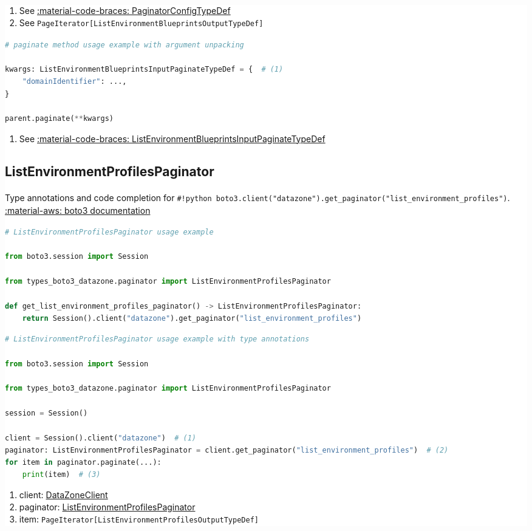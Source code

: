 1. See [:material-code-braces: PaginatorConfigTypeDef](./type_defs.md#paginatorconfigtypedef)
2. See `PageIterator[ListEnvironmentBlueprintsOutputTypeDef]`


```python
# paginate method usage example with argument unpacking

kwargs: ListEnvironmentBlueprintsInputPaginateTypeDef = {  # (1)
    "domainIdentifier": ...,
}

parent.paginate(**kwargs)
```

1. See [:material-code-braces: ListEnvironmentBlueprintsInputPaginateTypeDef](./type_defs.md#listenvironmentblueprintsinputpaginatetypedef)
## ListEnvironmentProfilesPaginator

Type annotations and code completion for `#!python boto3.client("datazone").get_paginator("list_environment_profiles")`.
[:material-aws: boto3 documentation](https://boto3.amazonaws.com/v1/documentation/api/latest/reference/services/datazone/paginator/ListEnvironmentProfiles.html#DataZone.Paginator.ListEnvironmentProfiles)

```python
# ListEnvironmentProfilesPaginator usage example

from boto3.session import Session

from types_boto3_datazone.paginator import ListEnvironmentProfilesPaginator

def get_list_environment_profiles_paginator() -> ListEnvironmentProfilesPaginator:
    return Session().client("datazone").get_paginator("list_environment_profiles")
```

```python
# ListEnvironmentProfilesPaginator usage example with type annotations

from boto3.session import Session

from types_boto3_datazone.paginator import ListEnvironmentProfilesPaginator

session = Session()

client = Session().client("datazone")  # (1)
paginator: ListEnvironmentProfilesPaginator = client.get_paginator("list_environment_profiles")  # (2)
for item in paginator.paginate(...):
    print(item)  # (3)
```

1. client: [DataZoneClient](./client.md)
2. paginator: [ListEnvironmentProfilesPaginator](./paginators.md#listenvironmentprofilespaginator)
3. item: `PageIterator[ListEnvironmentProfilesOutputTypeDef]`

